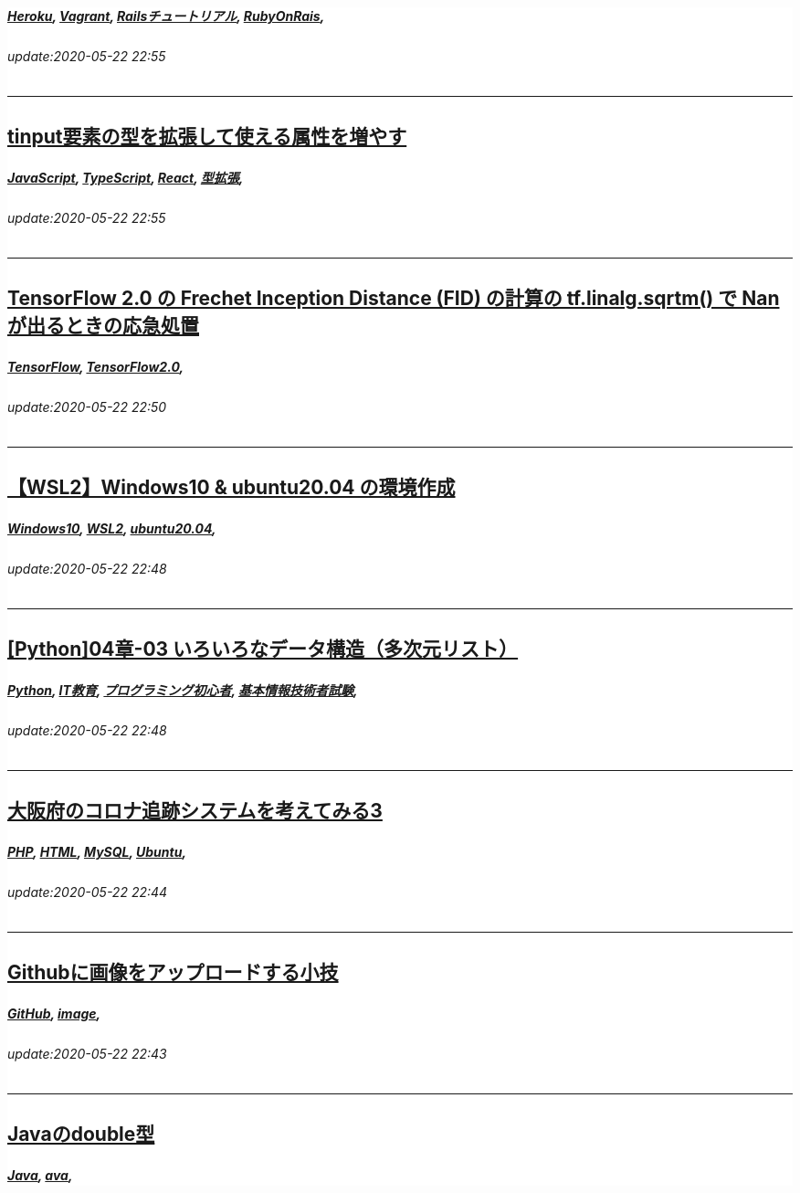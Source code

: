 ##### [Heroku](https://qiita.com/tags/Heroku), [Vagrant](https://qiita.com/tags/Vagrant), [Railsチュートリアル](https://qiita.com/tags/Railsチュートリアル), [RubyOnRais](https://qiita.com/tags/RubyOnRais), 
###### update:2020-05-22 22:55
---
## [tinput要素の型を拡張して使える属性を増やす](https://qiita.com/Isamuu/items/e965d49b2a16a9f2d8a2)
##### [JavaScript](https://qiita.com/tags/JavaScript), [TypeScript](https://qiita.com/tags/TypeScript), [React](https://qiita.com/tags/React), [型拡張](https://qiita.com/tags/型拡張), 
###### update:2020-05-22 22:55
---
## [TensorFlow 2.0 の Frechet Inception Distance (FID) の計算の tf.linalg.sqrtm() で Nan が出るときの応急処置](https://qiita.com/HyperPigeon/items/f3f20f480269e2594724)
##### [TensorFlow](https://qiita.com/tags/TensorFlow), [TensorFlow2.0](https://qiita.com/tags/TensorFlow2.0), 
###### update:2020-05-22 22:50
---
## [【WSL2】Windows10 & ubuntu20.04 の環境作成](https://qiita.com/ioreeeen/items/c8ca06cc87241d6dd57d)
##### [Windows10](https://qiita.com/tags/Windows10), [WSL2](https://qiita.com/tags/WSL2), [ubuntu20.04](https://qiita.com/tags/ubuntu20.04), 
###### update:2020-05-22 22:48
---
## [[Python]04章-03 いろいろなデータ構造（多次元リスト）](https://qiita.com/ko0821/items/4c8a557ec88f2a10bd55)
##### [Python](https://qiita.com/tags/Python), [IT教育](https://qiita.com/tags/IT教育), [プログラミング初心者](https://qiita.com/tags/プログラミング初心者), [基本情報技術者試験](https://qiita.com/tags/基本情報技術者試験), 
###### update:2020-05-22 22:48
---
## [大阪府のコロナ追跡システムを考えてみる3](https://qiita.com/Shinguin2/items/ea9ec700b6a024a9231d)
##### [PHP](https://qiita.com/tags/PHP), [HTML](https://qiita.com/tags/HTML), [MySQL](https://qiita.com/tags/MySQL), [Ubuntu](https://qiita.com/tags/Ubuntu), 
###### update:2020-05-22 22:44
---
## [Githubに画像をアップロードする小技](https://qiita.com/Sylba2050/items/c9b46d225c840a23d980)
##### [GitHub](https://qiita.com/tags/GitHub), [image](https://qiita.com/tags/image), 
###### update:2020-05-22 22:43
---
## [Javaのdouble型](https://qiita.com/iverson3kobe0824/items/94f58356d850b4d25a3d)
##### [Java](https://qiita.com/tags/Java), [ava](https://qiita.com/tags/ava), 